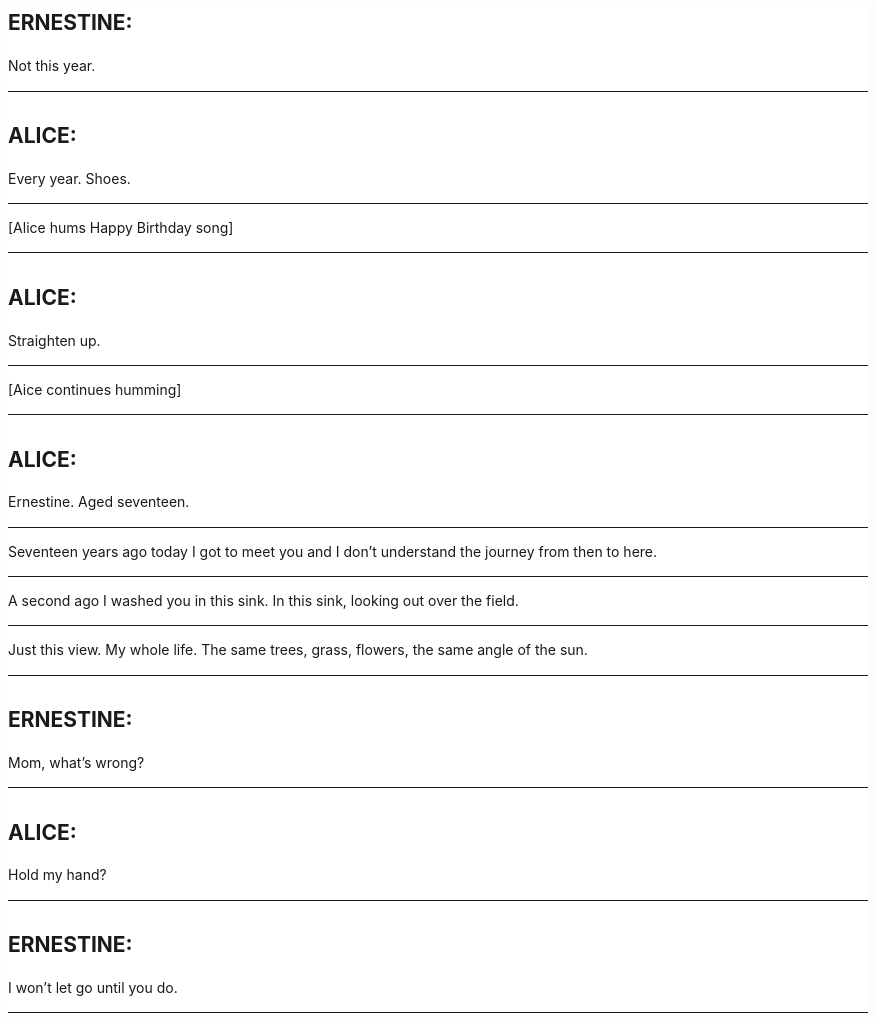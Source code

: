 
## ERNESTINE:
Not this year.

---

## ALICE:
Every year. Shoes.

---

[Alice hums Happy Birthday song]

---

## ALICE:
Straighten up. 

---

[Aice continues humming]

---

## ALICE:
Ernestine. Aged seventeen. 

---

Seventeen years ago today I got to meet you and I don’t understand the journey from then to here. 

---

A second ago I washed you in this sink. In this sink, looking out over the field. 

---

Just this view. My whole life. The same trees, grass, flowers, the same angle of the sun.

---

## ERNESTINE:
Mom, what’s wrong?

---

## ALICE:
Hold my hand?

---

## ERNESTINE:
I won’t let go until you do.

---

[//]: # (title settings—give the play a title and author name)
[//]: # (color settings—replace "character-_____" with a character name)
[//]: # (list of colors)
[//]: # (list of characters, in color)
